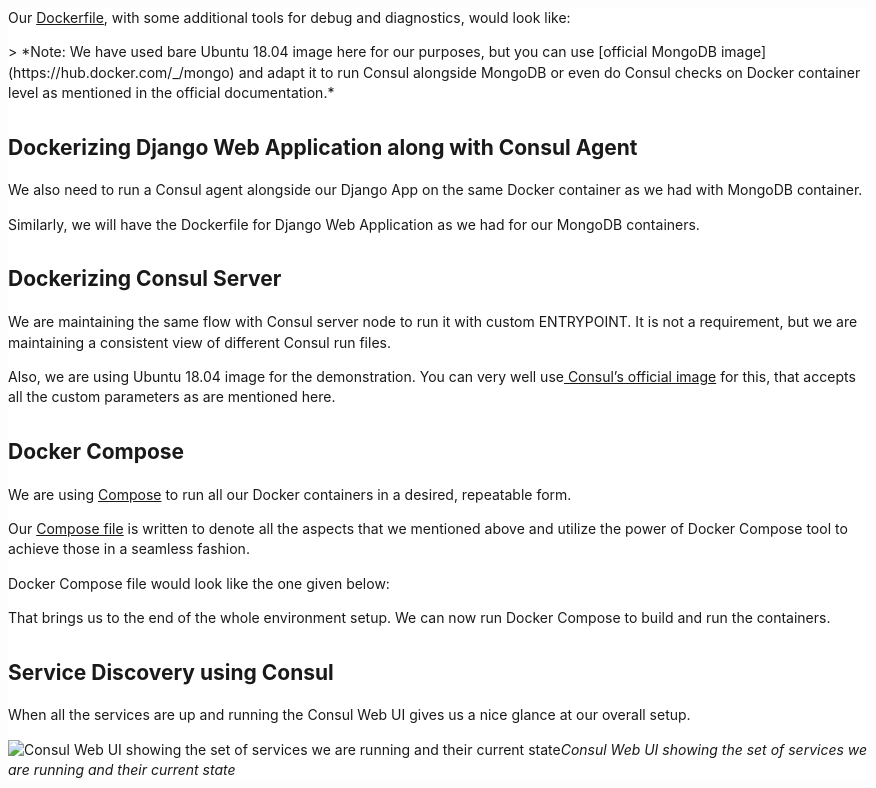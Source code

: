 Our [Dockerfile](https://docs.docker.com/engine/reference/builder/), with some additional tools for debug and diagnostics, would look like:

<iframe src="https://medium.com/media/a868d15e9c4565e683fb1786ad85d2a3" frameborder=0></iframe>
> *Note: We have used bare Ubuntu 18.04 image here for our purposes, but you can use [official MongoDB image](https://hub.docker.com/_/mongo) and adapt it to run Consul alongside MongoDB or even do Consul checks on Docker container level as mentioned in the official documentation.*

## Dockerizing Django Web Application along with Consul Agent

We also need to run a Consul agent alongside our Django App on the same Docker container as we had with MongoDB container.

<iframe src="https://medium.com/media/21d296edf716a5fe675e7e3ef1104cbd" frameborder=0></iframe>

Similarly, we will have the Dockerfile for Django Web Application as we had for our MongoDB containers.

<iframe src="https://medium.com/media/8650d91457ba274c5fa0523803f8f0cd" frameborder=0></iframe>

## Dockerizing Consul Server

We are maintaining the same flow with Consul server node to run it with custom ENTRYPOINT. It is not a requirement, but we are maintaining a consistent view of different Consul run files.

Also, we are using Ubuntu 18.04 image for the demonstration. You can very well use[ Consul’s official image](https://hub.docker.com/_/consul) for this, that accepts all the custom parameters as are mentioned here.

<iframe src="https://medium.com/media/36a8ed6b643eedc41215c78bb631535f" frameborder=0></iframe>

## Docker Compose

We are using [Compose](https://github.com/docker/compose) to run all our Docker containers in a desired, repeatable form.

Our [Compose file](https://docs.docker.com/compose/compose-file/) is written to denote all the aspects that we mentioned above and utilize the power of Docker Compose tool to achieve those in a seamless fashion.

Docker Compose file would look like the one given below:

<iframe src="https://medium.com/media/7c8384a8861e3c210fa5b9e408ad8051" frameborder=0></iframe>

That brings us to the end of the whole environment setup. We can now run Docker Compose to build and run the containers.

## Service Discovery using Consul

When all the services are up and running the Consul Web UI gives us a nice glance at our overall setup.

![Consul Web UI showing the set of services we are running and their current state](https://cdn-images-1.medium.com/max/4000/1*_dLrLx9cZtkzsOae51jL4Q.png)*Consul Web UI showing the set of services we are running and their current state*
